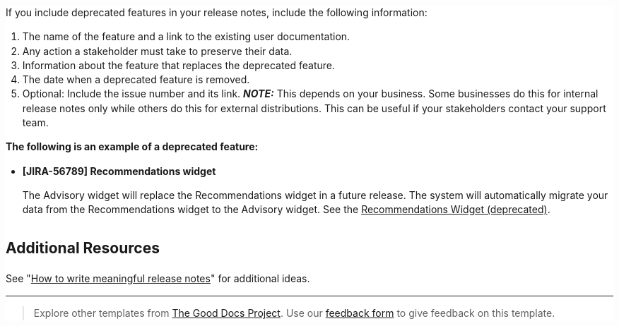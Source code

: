 If you include deprecated features in your release notes, include the following information:

1. The name of the feature and a link to the existing user documentation.
2. Any action a stakeholder must take to preserve their data.
3. Information about the feature that replaces the deprecated feature.
4. The date when a deprecated feature is removed.
5. Optional: Include the issue number and its link.
**_NOTE:_** This depends on your business. Some businesses do this for internal release notes only while others do this for external distributions. This can be useful if your stakeholders contact your support team.

**The following is an example of a deprecated feature:**

* **[JIRA-56789] Recommendations widget**

    The Advisory widget will replace the Recommendations widget in a future release.
The system will automatically migrate your data from the Recommendations widget to the Advisory widget.
See the [Recommendations Widget (deprecated)](http://example.com).

## Additional Resources

See "[How to write meaningful release notes](https://drive.google.com/file/d/1q5GVhFEcUFzYxSkeOvzAyN9Gh0xPbAI-/view)" for additional ideas.

---

> Explore other templates from [The Good Docs Project](https://thegooddocsproject.dev/). Use our [feedback form](https://thegooddocsproject.dev/feedback/?template=Release%20notes%20guide) to give feedback on this template.